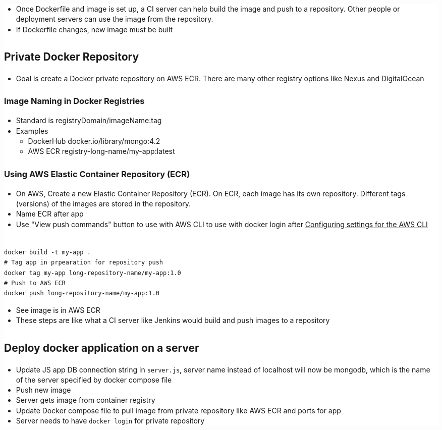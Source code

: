 ``` Dockerfile
```

- Once Dockerfile and image is set up, a CI server can help build the
  image and push to a repository. Other people or deployment servers can
  use the image from the repository.
- If Dockerfile changes, new image must be built

## Private Docker Repository

- Goal is create a Docker private repository on AWS ECR. There are many
  other registry options like Nexus and DigitalOcean

### Image Naming in Docker Registries

- Standard is registryDomain/imageName:tag
- Examples
  - DockerHub docker.io/library/mongo:4.2
  - AWS ECR registry-long-name/my-app:latest

### Using AWS Elastic Container Repository (ECR)

- On AWS, Create a new Elastic Container Repository (ECR). On ECR, each
  image has its own repository. Different tags (versions) of the images
  are stored in the repository.
- Name ECR after app
- Use "View push commands" button to use with AWS CLI to use with docker
  login after [Configuring settings for the AWS
  CLI](https://docs.aws.amazon.com/cli/latest/userguide/cli-chap-configure.html)

``` shell

docker build -t my-app .
# Tag app in prpearation for repository push
docker tag my-app long-repository-name/my-app:1.0
# Push to AWS ECR
docker push long-repository-name/my-app:1.0 

```

- See image is in AWS ECR
- These steps are like what a CI server like Jenkins would build and
  push images to a repository

## Deploy docker application on a server

- Update JS app DB connection string in `server.js`, server name instead
  of localhost will now be mongodb, which is the name of the server
  specified by docker compose file
- Push new image
- Server gets image from container registry
- Update Docker compose file to pull image from private repository like
  AWS ECR and ports for app
- Server needs to have `docker login` for private repository
